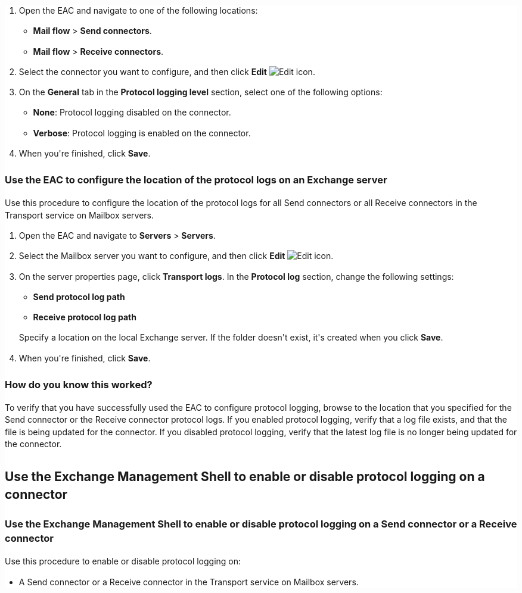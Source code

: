 1. Open the EAC and navigate to one of the following locations:

   - **Mail flow** \> **Send connectors**.

   - **Mail flow** \> **Receive connectors**.

2. Select the connector you want to configure, and then click **Edit** ![Edit icon](../../media/ITPro_EAC_EditIcon.png).

3. On the **General** tab in the **Protocol logging level** section, select one of the following options:

   - **None**: Protocol logging disabled on the connector.

   - **Verbose**: Protocol logging is enabled on the connector.

4. When you're finished, click **Save**.

### Use the EAC to configure the location of the protocol logs on an Exchange server

Use this procedure to configure the location of the protocol logs for all Send connectors or all Receive connectors in the Transport service on Mailbox servers.

1. Open the EAC and navigate to **Servers** \> **Servers**.

2. Select the Mailbox server you want to configure, and then click **Edit** ![Edit icon](../../media/ITPro_EAC_EditIcon.png).

3. On the server properties page, click **Transport logs**. In the **Protocol log** section, change the following settings:

   - **Send protocol log path**

   - **Receive protocol log path**

   Specify a location on the local Exchange server. If the folder doesn't exist, it's created when you click **Save**.

4. When you're finished, click **Save**.

### How do you know this worked?

To verify that you have successfully used the EAC to configure protocol logging, browse to the location that you specified for the Send connector or the Receive connector protocol logs. If you enabled protocol logging, verify that a log file exists, and that the file is being updated for the connector. If you disabled protocol logging, verify that the latest log file is no longer being updated for the connector.

## Use the Exchange Management Shell to enable or disable protocol logging on a connector

### Use the Exchange Management Shell to enable or disable protocol logging on a Send connector or a Receive connector

Use this procedure to enable or disable protocol logging on:

- A Send connector or a Receive connector in the Transport service on Mailbox servers.
